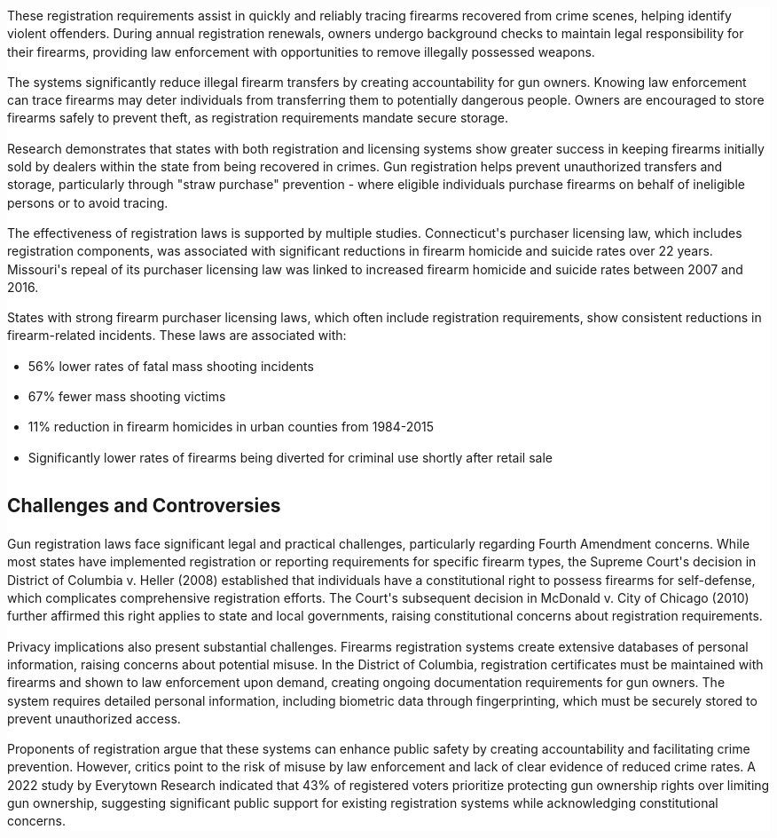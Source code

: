These registration requirements assist in quickly and reliably tracing firearms recovered from crime scenes, helping identify violent offenders. During annual registration renewals, owners undergo background checks to maintain legal responsibility for their firearms, providing law enforcement with opportunities to remove illegally possessed weapons.

The systems significantly reduce illegal firearm transfers by creating accountability for gun owners. Knowing law enforcement can trace firearms may deter individuals from transferring them to potentially dangerous people. Owners are encouraged to store firearms safely to prevent theft, as registration requirements mandate secure storage.

Research demonstrates that states with both registration and licensing systems show greater success in keeping firearms initially sold by dealers within the state from being recovered in crimes. Gun registration helps prevent unauthorized transfers and storage, particularly through "straw purchase" prevention - where eligible individuals purchase firearms on behalf of ineligible persons or to avoid tracing.

The effectiveness of registration laws is supported by multiple studies. Connecticut's purchaser licensing law, which includes registration components, was associated with significant reductions in firearm homicide and suicide rates over 22 years. Missouri's repeal of its purchaser licensing law was linked to increased firearm homicide and suicide rates between 2007 and 2016.

States with strong firearm purchaser licensing laws, which often include registration requirements, show consistent reductions in firearm-related incidents. These laws are associated with:

- 56% lower rates of fatal mass shooting incidents

- 67% fewer mass shooting victims

- 11% reduction in firearm homicides in urban counties from 1984-2015

- Significantly lower rates of firearms being diverted for criminal use shortly after retail sale


## Challenges and Controversies

Gun registration laws face significant legal and practical challenges, particularly regarding Fourth Amendment concerns. While most states have implemented registration or reporting requirements for specific firearm types, the Supreme Court's decision in District of Columbia v. Heller (2008) established that individuals have a constitutional right to possess firearms for self-defense, which complicates comprehensive registration efforts. The Court's subsequent decision in McDonald v. City of Chicago (2010) further affirmed this right applies to state and local governments, raising constitutional concerns about registration requirements.

Privacy implications also present substantial challenges. Firearms registration systems create extensive databases of personal information, raising concerns about potential misuse. In the District of Columbia, registration certificates must be maintained with firearms and shown to law enforcement upon demand, creating ongoing documentation requirements for gun owners. The system requires detailed personal information, including biometric data through fingerprinting, which must be securely stored to prevent unauthorized access.

Proponents of registration argue that these systems can enhance public safety by creating accountability and facilitating crime prevention. However, critics point to the risk of misuse by law enforcement and lack of clear evidence of reduced crime rates. A 2022 study by Everytown Research indicated that 43% of registered voters prioritize protecting gun ownership rights over limiting gun ownership, suggesting significant public support for existing registration systems while acknowledging constitutional concerns.

